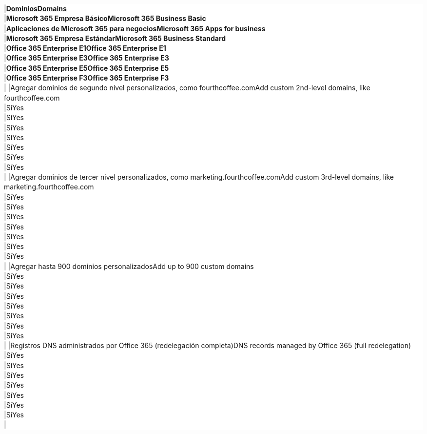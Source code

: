 |<span data-ttu-id="7c3e4-444">**[Dominios](domains.md)**</span><span class="sxs-lookup"><span data-stu-id="7c3e4-444">**[Domains](domains.md)**</span></span> <br/> |<span data-ttu-id="7c3e4-445">**Microsoft 365 Empresa Básico**</span><span class="sxs-lookup"><span data-stu-id="7c3e4-445">**Microsoft 365 Business Basic**</span></span> <br/> |<span data-ttu-id="7c3e4-446">**Aplicaciones de Microsoft 365 para negocios**</span><span class="sxs-lookup"><span data-stu-id="7c3e4-446">**Microsoft 365 Apps for business**</span></span> <br/> |<span data-ttu-id="7c3e4-447">**Microsoft 365 Empresa Estándar**</span><span class="sxs-lookup"><span data-stu-id="7c3e4-447">**Microsoft 365 Business Standard**</span></span> <br/> |<span data-ttu-id="7c3e4-448">**Office 365 Enterprise E1**</span><span class="sxs-lookup"><span data-stu-id="7c3e4-448">**Office 365 Enterprise E1**</span></span> <br/> |<span data-ttu-id="7c3e4-449">**Office 365 Enterprise E3**</span><span class="sxs-lookup"><span data-stu-id="7c3e4-449">**Office 365 Enterprise E3**</span></span> <br/> |<span data-ttu-id="7c3e4-450">**Office 365 Enterprise E5**</span><span class="sxs-lookup"><span data-stu-id="7c3e4-450">**Office 365 Enterprise E5**</span></span> <br/> |<span data-ttu-id="7c3e4-451">**Office 365 Enterprise F3**</span><span class="sxs-lookup"><span data-stu-id="7c3e4-451">**Office 365 Enterprise F3**</span></span> <br/> |
|<span data-ttu-id="7c3e4-452">Agregar dominios de segundo nivel personalizados, como fourthcoffee.com</span><span class="sxs-lookup"><span data-stu-id="7c3e4-452">Add custom 2nd-level domains, like fourthcoffee.com</span></span>  <br/> |<span data-ttu-id="7c3e4-453">Sí</span><span class="sxs-lookup"><span data-stu-id="7c3e4-453">Yes</span></span>  <br/> |<span data-ttu-id="7c3e4-454">Sí</span><span class="sxs-lookup"><span data-stu-id="7c3e4-454">Yes</span></span>  <br/> |<span data-ttu-id="7c3e4-455">Sí</span><span class="sxs-lookup"><span data-stu-id="7c3e4-455">Yes</span></span>  <br/> |<span data-ttu-id="7c3e4-456">Sí</span><span class="sxs-lookup"><span data-stu-id="7c3e4-456">Yes</span></span>  <br/> |<span data-ttu-id="7c3e4-457">Sí</span><span class="sxs-lookup"><span data-stu-id="7c3e4-457">Yes</span></span>  <br/> |<span data-ttu-id="7c3e4-458">Sí</span><span class="sxs-lookup"><span data-stu-id="7c3e4-458">Yes</span></span>  <br/> |<span data-ttu-id="7c3e4-459">Sí</span><span class="sxs-lookup"><span data-stu-id="7c3e4-459">Yes</span></span>  <br/> |
|<span data-ttu-id="7c3e4-460">Agregar dominios de tercer nivel personalizados, como marketing.fourthcoffee.com</span><span class="sxs-lookup"><span data-stu-id="7c3e4-460">Add custom 3rd-level domains, like marketing.fourthcoffee.com</span></span>  <br/> |<span data-ttu-id="7c3e4-461">Sí</span><span class="sxs-lookup"><span data-stu-id="7c3e4-461">Yes</span></span>  <br/> |<span data-ttu-id="7c3e4-462">Sí</span><span class="sxs-lookup"><span data-stu-id="7c3e4-462">Yes</span></span>  <br/> |<span data-ttu-id="7c3e4-463">Sí</span><span class="sxs-lookup"><span data-stu-id="7c3e4-463">Yes</span></span>  <br/> |<span data-ttu-id="7c3e4-464">Sí</span><span class="sxs-lookup"><span data-stu-id="7c3e4-464">Yes</span></span>  <br/> |<span data-ttu-id="7c3e4-465">Sí</span><span class="sxs-lookup"><span data-stu-id="7c3e4-465">Yes</span></span>  <br/> |<span data-ttu-id="7c3e4-466">Sí</span><span class="sxs-lookup"><span data-stu-id="7c3e4-466">Yes</span></span>  <br/> |<span data-ttu-id="7c3e4-467">Sí</span><span class="sxs-lookup"><span data-stu-id="7c3e4-467">Yes</span></span>  <br/> |
|<span data-ttu-id="7c3e4-468">Agregar hasta 900 dominios personalizados</span><span class="sxs-lookup"><span data-stu-id="7c3e4-468">Add up to 900 custom domains</span></span>  <br/> |<span data-ttu-id="7c3e4-469">Sí</span><span class="sxs-lookup"><span data-stu-id="7c3e4-469">Yes</span></span>  <br/> |<span data-ttu-id="7c3e4-470">Sí</span><span class="sxs-lookup"><span data-stu-id="7c3e4-470">Yes</span></span>  <br/> |<span data-ttu-id="7c3e4-471">Sí</span><span class="sxs-lookup"><span data-stu-id="7c3e4-471">Yes</span></span>  <br/> |<span data-ttu-id="7c3e4-472">Sí</span><span class="sxs-lookup"><span data-stu-id="7c3e4-472">Yes</span></span>  <br/> |<span data-ttu-id="7c3e4-473">Sí</span><span class="sxs-lookup"><span data-stu-id="7c3e4-473">Yes</span></span>  <br/> |<span data-ttu-id="7c3e4-474">Sí</span><span class="sxs-lookup"><span data-stu-id="7c3e4-474">Yes</span></span>  <br/> |<span data-ttu-id="7c3e4-475">Sí</span><span class="sxs-lookup"><span data-stu-id="7c3e4-475">Yes</span></span>  <br/> |
|<span data-ttu-id="7c3e4-476">Registros DNS administrados por Office 365 (redelegación completa)</span><span class="sxs-lookup"><span data-stu-id="7c3e4-476">DNS records managed by Office 365 (full redelegation)</span></span>  <br/> |<span data-ttu-id="7c3e4-477">Sí</span><span class="sxs-lookup"><span data-stu-id="7c3e4-477">Yes</span></span>  <br/> |<span data-ttu-id="7c3e4-478">Sí</span><span class="sxs-lookup"><span data-stu-id="7c3e4-478">Yes</span></span>  <br/> |<span data-ttu-id="7c3e4-479">Sí</span><span class="sxs-lookup"><span data-stu-id="7c3e4-479">Yes</span></span>  <br/> |<span data-ttu-id="7c3e4-480">Sí</span><span class="sxs-lookup"><span data-stu-id="7c3e4-480">Yes</span></span>  <br/> |<span data-ttu-id="7c3e4-481">Sí</span><span class="sxs-lookup"><span data-stu-id="7c3e4-481">Yes</span></span>  <br/> |<span data-ttu-id="7c3e4-482">Sí</span><span class="sxs-lookup"><span data-stu-id="7c3e4-482">Yes</span></span>  <br/> |<span data-ttu-id="7c3e4-483">Sí</span><span class="sxs-lookup"><span data-stu-id="7c3e4-483">Yes</span></span>  <br/> |
